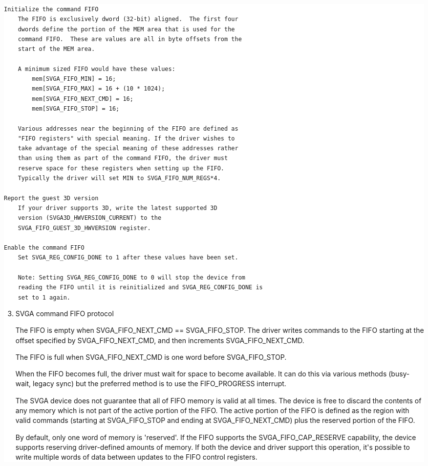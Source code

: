     Initialize the command FIFO
        The FIFO is exclusively dword (32-bit) aligned.  The first four
        dwords define the portion of the MEM area that is used for the
        command FIFO.  These are values are all in byte offsets from the
        start of the MEM area.

        A minimum sized FIFO would have these values:
            mem[SVGA_FIFO_MIN] = 16;
            mem[SVGA_FIFO_MAX] = 16 + (10 * 1024);
            mem[SVGA_FIFO_NEXT_CMD] = 16;
            mem[SVGA_FIFO_STOP] = 16;

        Various addresses near the beginning of the FIFO are defined as
        "FIFO registers" with special meaning. If the driver wishes to
        take advantage of the special meaning of these addresses rather
        than using them as part of the command FIFO, the driver must
        reserve space for these registers when setting up the FIFO.
        Typically the driver will set MIN to SVGA_FIFO_NUM_REGS*4.

    Report the guest 3D version
        If your driver supports 3D, write the latest supported 3D
        version (SVGA3D_HWVERSION_CURRENT) to the
        SVGA_FIFO_GUEST_3D_HWVERSION register.

    Enable the command FIFO
        Set SVGA_REG_CONFIG_DONE to 1 after these values have been set.

        Note: Setting SVGA_REG_CONFIG_DONE to 0 will stop the device from
        reading the FIFO until it is reinitialized and SVGA_REG_CONFIG_DONE is
        set to 1 again.

3. SVGA command FIFO protocol

    The FIFO is empty when SVGA_FIFO_NEXT_CMD == SVGA_FIFO_STOP.  The
    driver writes commands to the FIFO starting at the offset specified
    by SVGA_FIFO_NEXT_CMD, and then increments SVGA_FIFO_NEXT_CMD.

    The FIFO is full when SVGA_FIFO_NEXT_CMD is one word before SVGA_FIFO_STOP.

    When the FIFO becomes full, the driver must wait for space to become
    available. It can do this via various methods (busy-wait, legacy sync)
    but the preferred method is to use the FIFO_PROGRESS interrupt.

    The SVGA device does not guarantee that all of FIFO memory is valid
    at all times. The device is free to discard the contents of any memory
    which is not part of the active portion of the FIFO. The active portion
    of the FIFO is defined as the region with valid commands (starting
    at SVGA_FIFO_STOP and ending at SVGA_FIFO_NEXT_CMD) plus the reserved
    portion of the FIFO.

    By default, only one word of memory is 'reserved'. If the FIFO supports
    the SVGA_FIFO_CAP_RESERVE capability, the device supports reserving
    driver-defined amounts of memory. If both the device and driver support
    this operation, it's possible to write multiple words of data between
    updates to the FIFO control registers.

